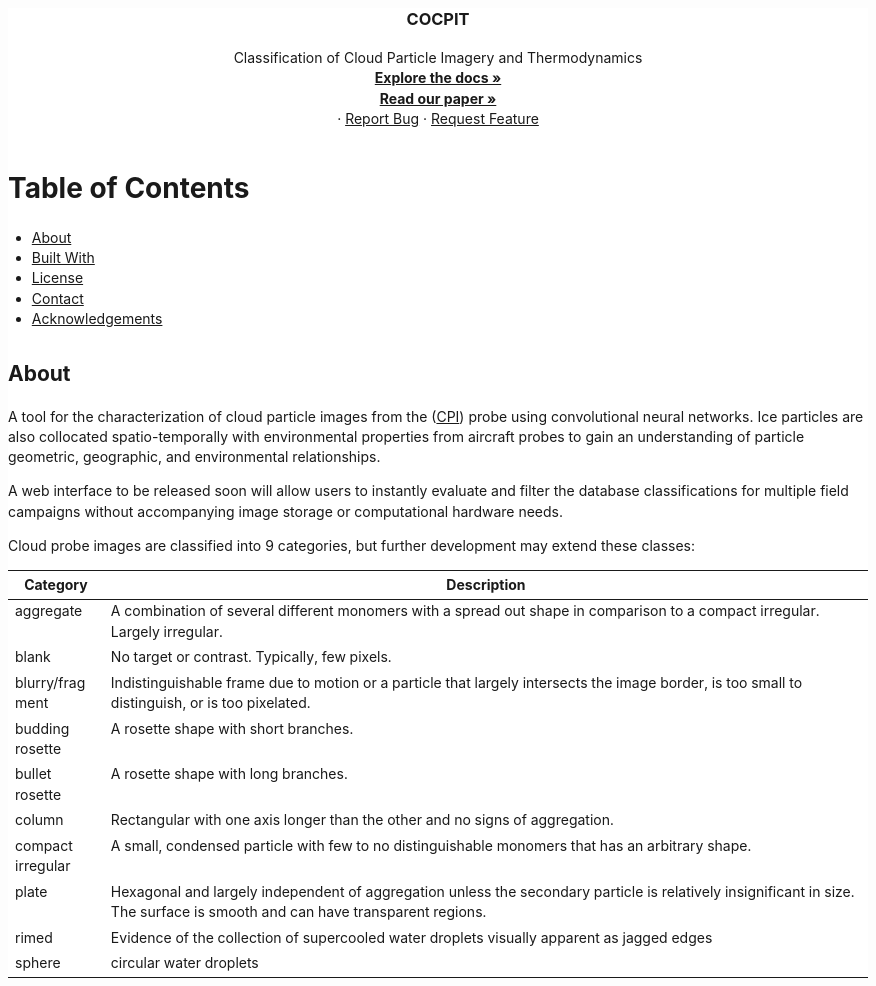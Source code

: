   <h3 align="center">COCPIT</h3>


  <p align="center">
    Classification of Cloud Particle Imagery and Thermodynamics
    <br />
    <a href="http://169.226.59.67:8081/cocpit.html"><strong>Explore the docs »</strong></a>
    <br />
    <a href="https://journals.ametsoc.org/view/journals/atot/39/4/JTECH-D-21-0094.1.xml"><strong>Read our paper »</strong></a>
    <br />
    ·
    <a href="https://github.com/vprzybylo/cocpit/issues">
    Report Bug</a>
    ·
    <a href="https://github.com/vprzybylo/cocpit/issues">Request Feature</a>
  </p>
</p>


# Table of Contents

* [About](#about)
* [Built With](#built-with)
* [License](#license)
* [Contact](#contact)
* [Acknowledgements](#acknowledgements)

## About

A tool for the characterization of cloud particle images from the (<a href="http://www.specinc.com/cloud-particle-imager">CPI</a>) probe using convolutional neural networks.  Ice particles are also collocated spatio-temporally with environmental properties from aircraft probes to gain an understanding of particle geometric, geographic, and environmental relationships.

A web interface to be released soon will allow users to instantly evaluate and filter the database classifications for multiple field campaigns without accompanying image storage or computational hardware needs.

Cloud probe images are classified into 9 categories, but further development may extend these classes:

| Category         | Description                                                                                                                                                                 |
|-------------------|-----------------------------------------------------------------------------------------------------------------------------------------------------------------------------|
| aggregate         | A combination of several different monomers with a spread out shape in comparison to a compact irregular. Largely irregular.                                                |
| blank             | No target or contrast.  Typically, few pixels.                                                                                                                              |
| blurry/fragment   | Indistinguishable frame due to motion or a particle that largely intersects the image border, is too small to distinguish, or is too pixelated.                             |
| budding rosette   | A rosette shape with short branches.                                                                                                                                        |
| bullet rosette    | A rosette shape with long branches.                                                                                                                                         |
| column            | Rectangular with one axis longer than the other and no signs of aggregation.                                                                                                |
| compact irregular | A small, condensed particle with few to no distinguishable monomers that has an arbitrary shape.                                                                            |
| plate             | Hexagonal and largely independent of aggregation unless the secondary particle is relatively insignificant in size. The surface is smooth and can have transparent regions. |
| rimed             | Evidence of the collection of supercooled water droplets visually apparent as jagged edges                                                                                  |
| sphere            | circular water droplets                                                                                                                                                     |
<p align="center">
<a>